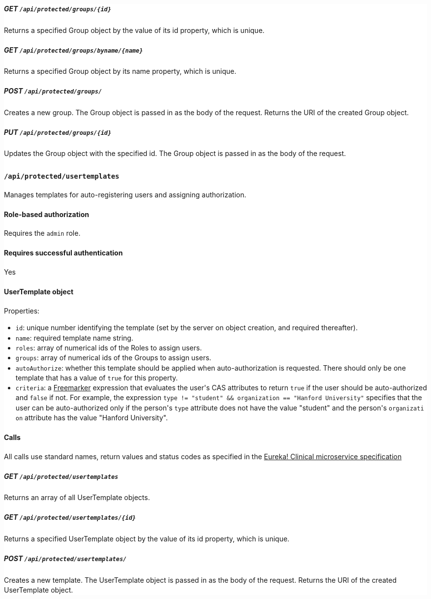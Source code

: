 ##### GET `/api/protected/groups/{id}`
Returns a specified Group object by the value of its id property, which is unique.

##### GET `/api/protected/groups/byname/{name}`
Returns a specified Group object by its name property, which is unique.

##### POST `/api/protected/groups/`
Creates a new group. The Group object is passed in as the body of the request. Returns the URI of the created Group object.

##### PUT `/api/protected/groups/{id}`
Updates the Group object with the specified id. The Group object is passed in as the body of the request.

### `/api/protected/usertemplates`
Manages templates for auto-registering users and assigning authorization.

#### Role-based authorization
Requires the `admin` role.

#### Requires successful authentication
Yes

#### UserTemplate object
Properties:
* `id`: unique number identifying the template (set by the server on object creation, and required thereafter).
* `name`: required template name string.
* `roles`: array of numerical ids of the Roles to assign users.
* `groups`: array of numerical ids of the Groups to assign users.
* `autoAuthorize`: whether this template should be applied when auto-authorization is requested. There should only be one template that has a value of `true` for this property.
* `criteria`: a [Freemarker](http://freemarker.org) expression that evaluates the user's CAS attributes to return `true` if the user should be auto-authorized and `false` if not. For example, the expression `type != "student" && organization == "Hanford University"` specifies that the user can be auto-authorized only if the person's `type` attribute does not have the value "student" and the person's `organization` attribute has the value "Hanford University".

#### Calls
All calls use standard names, return values and status codes as specified in the [Eureka! Clinical microservice specification](https://github.com/eurekaclinical/dev-wiki/wiki/Eureka%21-Clinical-microservice-specification)

##### GET `/api/protected/usertemplates`
Returns an array of all UserTemplate objects.

##### GET `/api/protected/usertemplates/{id}`
Returns a specified UserTemplate object by the value of its id property, which is unique.

##### POST `/api/protected/usertemplates/`
Creates a new template. The UserTemplate object is passed in as the body of the request. Returns the URI of the created UserTemplate object.
